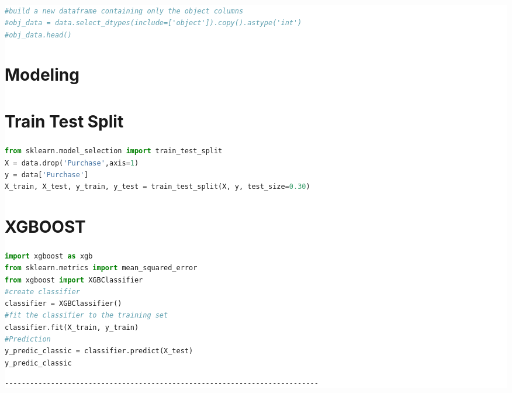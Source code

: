 
```python
#build a new dataframe containing only the object columns
#obj_data = data.select_dtypes(include=['object']).copy().astype('int')
#obj_data.head()
```

# Modeling


```python

```


```python

```


```python

```


```python

```

# Train Test Split


```python
from sklearn.model_selection import train_test_split
X = data.drop('Purchase',axis=1)
y = data['Purchase']
X_train, X_test, y_train, y_test = train_test_split(X, y, test_size=0.30)
```

# XGBOOST


```python
import xgboost as xgb
from sklearn.metrics import mean_squared_error
from xgboost import XGBClassifier
#create classifier
classifier = XGBClassifier()
#fit the classifier to the training set
classifier.fit(X_train, y_train)
#Prediction
y_predic_classic = classifier.predict(X_test)
y_predic_classic
```


    ---------------------------------------------------------------------------
